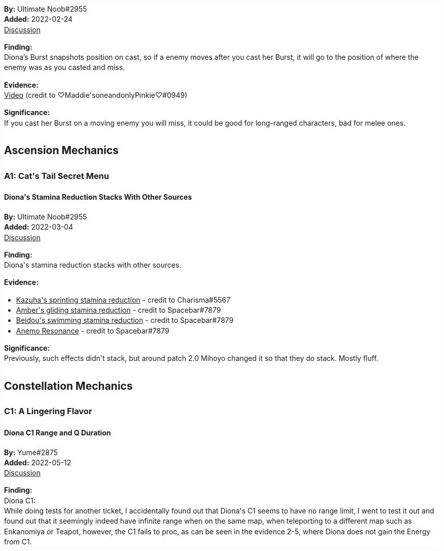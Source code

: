 **By:** Ultimate Noob\#2955  
**Added:** 2022-02-24  
[Discussion](https://tickets.deeznuts.moe/ticket-archive/attachments_945097851195777054_967852523027312751_transcript-dionas-burst-position-snapshot.html)  

**Finding:**  
Diona’s Burst snapshots position on cast, so if a enemy moves after you cast her Burst, it will go to the position of where the enemy was as you casted and miss.

**Evidence:**  
[Video](https://imgur.com/a/dU7nB0N) \(credit to ♡Maddie'soneandonlyPinkie♡\#0949\)

**Significance:**  
If you cast her Burst on a moving enemy you will miss, it could be good for long-ranged characters, bad for melee ones.

## Ascension Mechanics

### A1: Cat's Tail Secret Menu

#### Diona's Stamina Reduction Stacks With Other Sources

**By:** Ultimate Noob\#2955  
**Added:** 2022-03-04  
[Discussion](https://tickets.deeznuts.moe/ticket-archive/attachments_945097851195777054_949479240284401744_transcript-bokuso-box-crit-scales-off-character.html)  

**Finding:**  
Diona's stamina reduction stacks with other sources.  

**Evidence:**  
* [Kazuha's sprinting stamina reduction](https://youtu.be/ILUq9dW4UvE) - credit to Charisma\#5567  
* [Amber's gliding stamina reduction](https://youtu.be/kgxmV03nsxM) - credit to Spacebar\#7879  
* [Beidou's swimming stamina reduction](https://youtu.be/eV71GHCVv5Y) - credit to Spacebar\#7879  
* [Anemo Resonance](https://youtu.be/i7qrFnbywLo) - credit to Spacebar\#7879    

**Significance:**  
Previously, such effects didn't stack, but around patch 2.0 Mihoyo changed it so that they do stack. Mostly fluff.  

## Constellation Mechanics

### C1: A Lingering Flavor

#### Diona C1 Range and Q Duration

**By:** Yume\#2875  
**Added:** 2022-05-12  
[Discussion](https://tickets.deeznuts.moe/ticket-archive/attachments_945097851195777054_974466651477127248_transcript-diano-c1-range-and-q-duration.html)  

**Finding:**  
Diona C1:  
While doing tests for another ticket, I accidentally found out that Diona's C1 seems to have no range limit, I went to test it out and found out that it seemingly indeed have infinite range when on the same map, when teleporting to a different map such as Enkanomiya or Teapot, however, the C1 fails to proc, as can be seen in the evidence 2-5, where Diona does not gain the Energy from C1.
